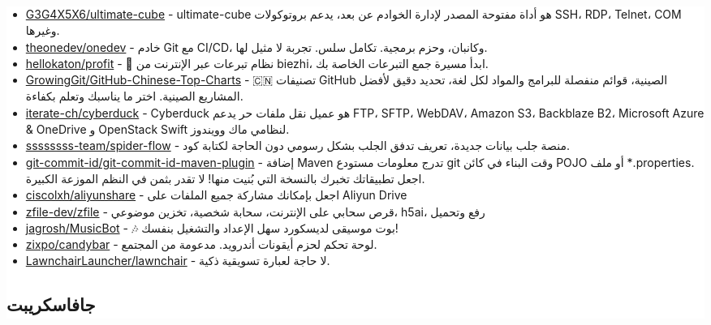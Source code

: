- [G3G4X5X6/ultimate-cube](https://github.com/G3G4X5X6/ultimate-cube) - ultimate-cube هو أداة مفتوحة المصدر لإدارة الخوادم عن بعد، يدعم بروتوكولات SSH، RDP، Telnet، COM وغيرها.
- [theonedev/onedev](https://github.com/theonedev/onedev) - خادم Git مع CI/CD، وكانبان، وحزم برمجية. تكامل سلس. تجربة لا مثيل لها.
- [hellokaton/profit](https://github.com/hellokaton/profit) - 🤔 نظام تبرعات عبر الإنترنت من biezhi، ابدأ مسيرة جمع التبرعات الخاصة بك.
- [GrowingGit/GitHub-Chinese-Top-Charts](https://github.com/GrowingGit/GitHub-Chinese-Top-Charts) - :cn: تصنيفات GitHub الصينية، قوائم منفصلة للبرامج والمواد لكل لغة، تحديد دقيق لأفضل المشاريع الصينية. اختر ما يناسبك وتعلم بكفاءة.
- [iterate-ch/cyberduck](https://github.com/iterate-ch/cyberduck) - Cyberduck هو عميل نقل ملفات حر يدعم FTP، SFTP، WebDAV، Amazon S3، Backblaze B2، Microsoft Azure & OneDrive و OpenStack Swift لنظامي ماك وويندوز.
- [ssssssss-team/spider-flow](https://github.com/ssssssss-team/spider-flow) - منصة جلب بيانات جديدة، تعريف تدفق الجلب بشكل رسومي دون الحاجة لكتابة كود.
- [git-commit-id/git-commit-id-maven-plugin](https://github.com/git-commit-id/git-commit-id-maven-plugin) - إضافة Maven تدرج معلومات مستودع git وقت البناء في كائن POJO أو ملف *.properties. اجعل تطبيقاتك تخبرك بالنسخة التي بُنيت منها! لا تقدر بثمن في النظم الموزعة الكبيرة.
- [ciscolxh/aliyunshare](https://github.com/ciscolxh/aliyunshare) - اجعل بإمكانك مشاركة جميع الملفات على Aliyun Drive
- [zfile-dev/zfile](https://github.com/zfile-dev/zfile) - قرص سحابي على الإنترنت، سحابة شخصية، تخزين موضوعي، h5ai، رفع وتحميل
- [jagrosh/MusicBot](https://github.com/jagrosh/MusicBot) - 🎶 بوت موسيقى لديسكورد سهل الإعداد والتشغيل بنفسك!
- [zixpo/candybar](https://github.com/zixpo/candybar) - لوحة تحكم لحزم أيقونات أندرويد. مدعومة من المجتمع.
- [LawnchairLauncher/lawnchair](https://github.com/LawnchairLauncher/lawnchair) - لا حاجة لعبارة تسويقية ذكية.
## جافاسكريبت

